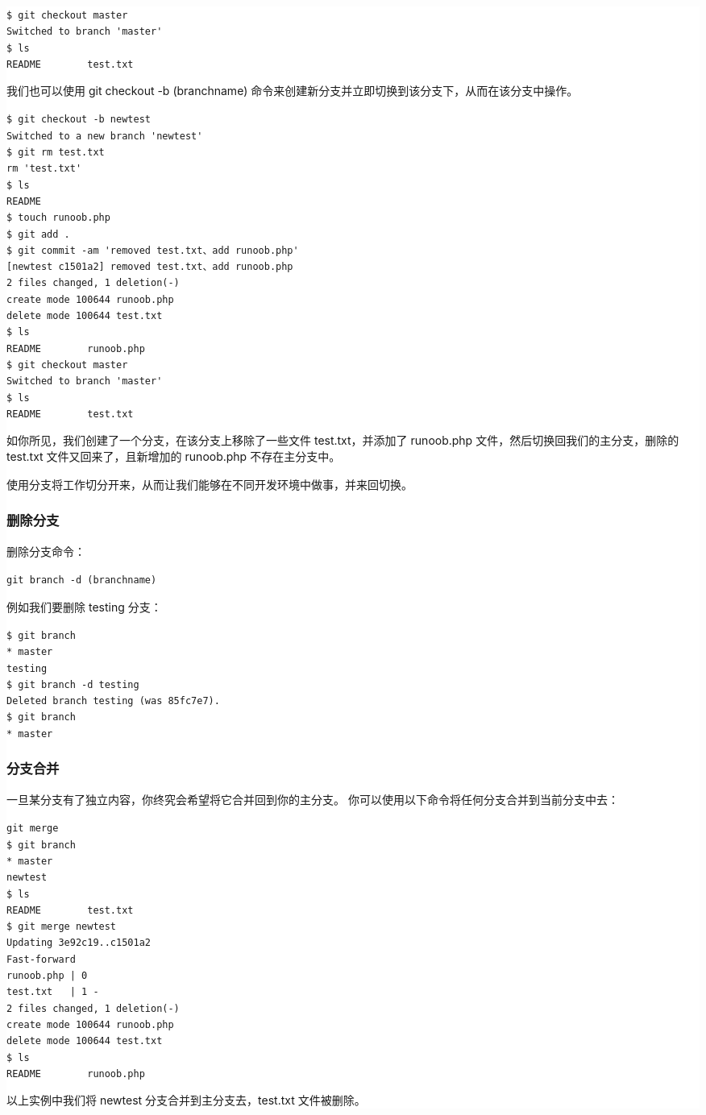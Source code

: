     $ git checkout master
    Switched to branch 'master'
    $ ls
    README        test.txt
我们也可以使用 git checkout -b (branchname) 命令来创建新分支并立即切换到该分支下，从而在该分支中操作。

    $ git checkout -b newtest
    Switched to a new branch 'newtest'
    $ git rm test.txt 
    rm 'test.txt'
    $ ls
    README
    $ touch runoob.php
    $ git add .
    $ git commit -am 'removed test.txt、add runoob.php'
    [newtest c1501a2] removed test.txt、add runoob.php
    2 files changed, 1 deletion(-)
    create mode 100644 runoob.php
    delete mode 100644 test.txt
    $ ls
    README        runoob.php
    $ git checkout master
    Switched to branch 'master'
    $ ls
    README        test.txt
如你所见，我们创建了一个分支，在该分支上移除了一些文件 test.txt，并添加了 runoob.php 文件，然后切换回我们的主分支，删除的 test.txt 文件又回来了，且新增加的 runoob.php 不存在主分支中。

使用分支将工作切分开来，从而让我们能够在不同开发环境中做事，并来回切换。

### 删除分支
删除分支命令：

    git branch -d (branchname)
例如我们要删除 testing 分支：

    $ git branch
    * master
    testing
    $ git branch -d testing
    Deleted branch testing (was 85fc7e7).
    $ git branch
    * master
### 分支合并
一旦某分支有了独立内容，你终究会希望将它合并回到你的主分支。 你可以使用以下命令将任何分支合并到当前分支中去：

    git merge
    $ git branch
    * master
    newtest
    $ ls
    README        test.txt
    $ git merge newtest
    Updating 3e92c19..c1501a2
    Fast-forward
    runoob.php | 0
    test.txt   | 1 -
    2 files changed, 1 deletion(-)
    create mode 100644 runoob.php
    delete mode 100644 test.txt
    $ ls
    README        runoob.php
以上实例中我们将 newtest 分支合并到主分支去，test.txt 文件被删除。
